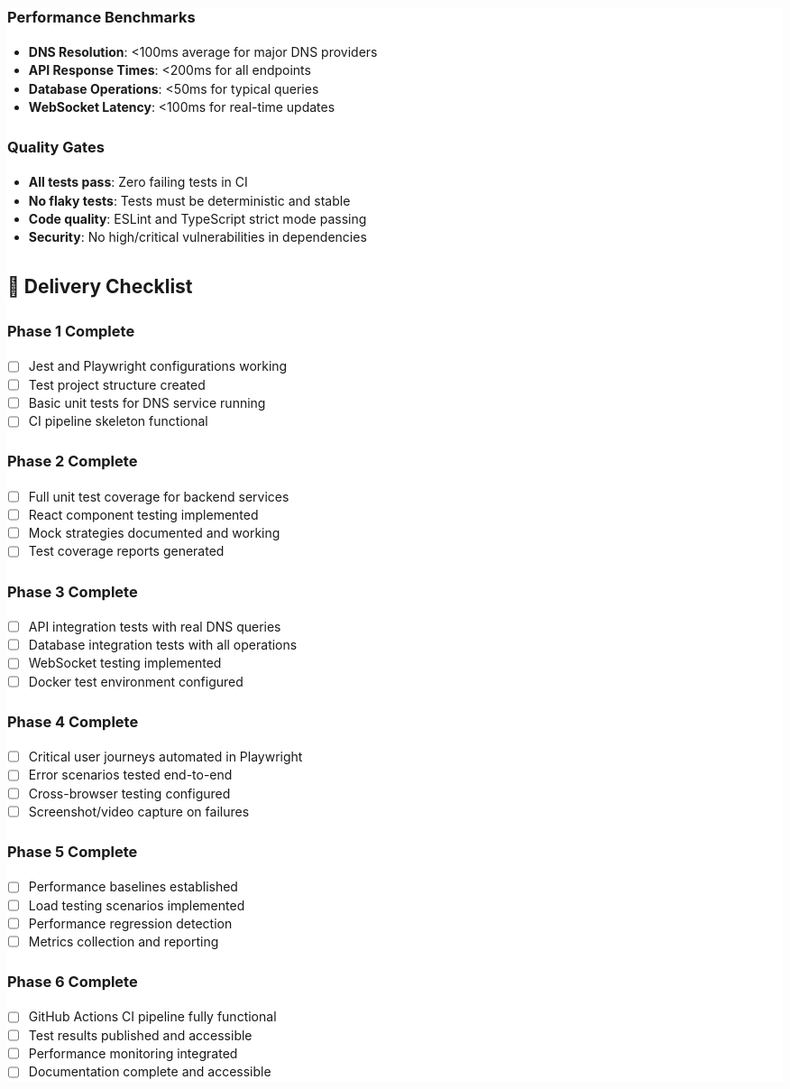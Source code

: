 ### Performance Benchmarks
- **DNS Resolution**: <100ms average for major DNS providers
- **API Response Times**: <200ms for all endpoints
- **Database Operations**: <50ms for typical queries
- **WebSocket Latency**: <100ms for real-time updates

### Quality Gates
- **All tests pass**: Zero failing tests in CI
- **No flaky tests**: Tests must be deterministic and stable
- **Code quality**: ESLint and TypeScript strict mode passing
- **Security**: No high/critical vulnerabilities in dependencies

## 🚀 Delivery Checklist

### Phase 1 Complete
- [ ] Jest and Playwright configurations working
- [ ] Test project structure created
- [ ] Basic unit tests for DNS service running
- [ ] CI pipeline skeleton functional

### Phase 2 Complete
- [ ] Full unit test coverage for backend services
- [ ] React component testing implemented
- [ ] Mock strategies documented and working
- [ ] Test coverage reports generated

### Phase 3 Complete
- [ ] API integration tests with real DNS queries
- [ ] Database integration tests with all operations
- [ ] WebSocket testing implemented
- [ ] Docker test environment configured

### Phase 4 Complete
- [ ] Critical user journeys automated in Playwright
- [ ] Error scenarios tested end-to-end
- [ ] Cross-browser testing configured
- [ ] Screenshot/video capture on failures

### Phase 5 Complete
- [ ] Performance baselines established
- [ ] Load testing scenarios implemented
- [ ] Performance regression detection
- [ ] Metrics collection and reporting

### Phase 6 Complete
- [ ] GitHub Actions CI pipeline fully functional
- [ ] Test results published and accessible
- [ ] Performance monitoring integrated
- [ ] Documentation complete and accessible
